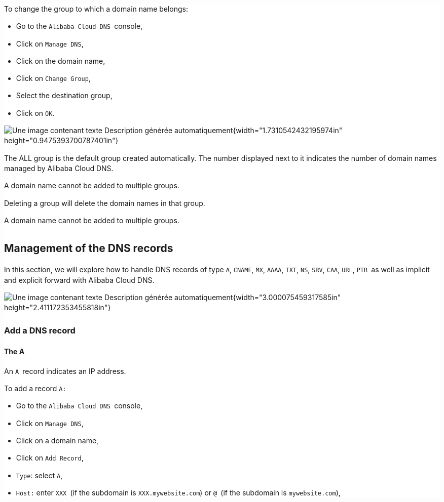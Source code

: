 To change the group to which a domain name belongs:

-   Go to the `Alibaba Cloud DNS `console,

-   Click on `Manage DNS`,

-   Click on the domain name,

-   Click on `Change Group`,

-   Select the destination group,

-   Click on `OK`.

![Une image contenant texte Description générée
automatiquement](./media/image583.png){width="1.7310542432195974in"
height="0.9475393700787401in"}

The ALL group is the default group created automatically. The number
displayed next to it indicates the number of domain names managed by
Alibaba Cloud DNS.

A domain name cannot be added to multiple groups.

Deleting a group will delete the domain names in that group.

A domain name cannot be added to multiple groups.

## Management of the DNS records

In this section, we will explore how to handle DNS records of type
`A`, `CNAME`, `MX`, `AAAA`, `TXT`, `NS`, `SRV`, `CAA`,
`URL`, `PTR `as well as implicit and explicit forward with Alibaba
Cloud DNS.

![Une image contenant texte Description générée
automatiquement](./media/image584.png){width="3.000075459317585in"
height="2.411172353455818in"}

### Add a DNS record 

#### The A

An `A `record indicates an IP address.

To add a record `A:`

-   Go to the `Alibaba Cloud DNS `console,

-   Click on `Manage DNS`,

-   Click on a domain name,

-   Click on `Add Record`,

-   `Type`: select `A`,

-   `Host:` enter `XXX `(if the subdomain is `XXX.mywebsite.com`)
    or `@ `(if the subdomain is `mywebsite.com`),
